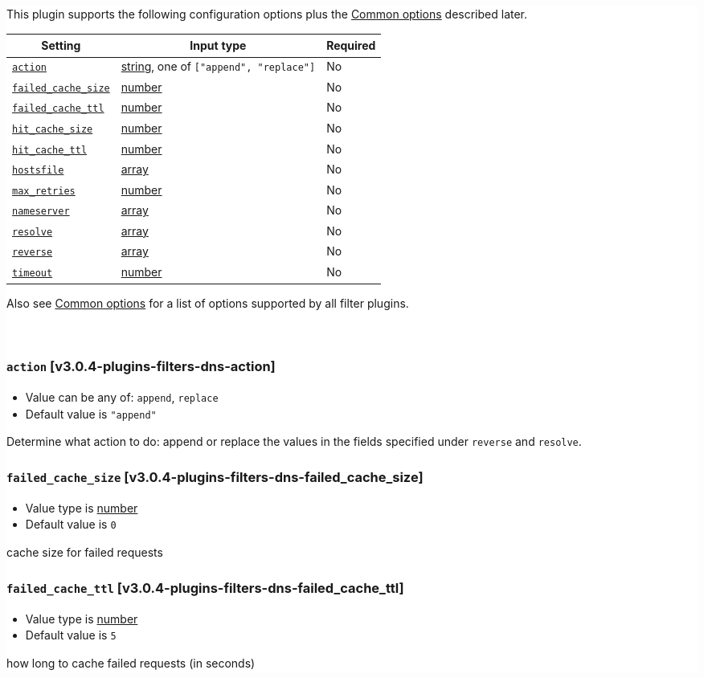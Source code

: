 This plugin supports the following configuration options plus the [Common options](v3-0-4-plugins-filters-dns.md#v3.0.4-plugins-filters-dns-common-options) described later.

| Setting | Input type | Required |
| --- | --- | --- |
| [`action`](v3-0-4-plugins-filters-dns.md#v3.0.4-plugins-filters-dns-action) | [string](logstash://reference/configuration-file-structure.md#string), one of `["append", "replace"]` | No |
| [`failed_cache_size`](v3-0-4-plugins-filters-dns.md#v3.0.4-plugins-filters-dns-failed_cache_size) | [number](logstash://reference/configuration-file-structure.md#number) | No |
| [`failed_cache_ttl`](v3-0-4-plugins-filters-dns.md#v3.0.4-plugins-filters-dns-failed_cache_ttl) | [number](logstash://reference/configuration-file-structure.md#number) | No |
| [`hit_cache_size`](v3-0-4-plugins-filters-dns.md#v3.0.4-plugins-filters-dns-hit_cache_size) | [number](logstash://reference/configuration-file-structure.md#number) | No |
| [`hit_cache_ttl`](v3-0-4-plugins-filters-dns.md#v3.0.4-plugins-filters-dns-hit_cache_ttl) | [number](logstash://reference/configuration-file-structure.md#number) | No |
| [`hostsfile`](v3-0-4-plugins-filters-dns.md#v3.0.4-plugins-filters-dns-hostsfile) | [array](logstash://reference/configuration-file-structure.md#array) | No |
| [`max_retries`](v3-0-4-plugins-filters-dns.md#v3.0.4-plugins-filters-dns-max_retries) | [number](logstash://reference/configuration-file-structure.md#number) | No |
| [`nameserver`](v3-0-4-plugins-filters-dns.md#v3.0.4-plugins-filters-dns-nameserver) | [array](logstash://reference/configuration-file-structure.md#array) | No |
| [`resolve`](v3-0-4-plugins-filters-dns.md#v3.0.4-plugins-filters-dns-resolve) | [array](logstash://reference/configuration-file-structure.md#array) | No |
| [`reverse`](v3-0-4-plugins-filters-dns.md#v3.0.4-plugins-filters-dns-reverse) | [array](logstash://reference/configuration-file-structure.md#array) | No |
| [`timeout`](v3-0-4-plugins-filters-dns.md#v3.0.4-plugins-filters-dns-timeout) | [number](logstash://reference/configuration-file-structure.md#number) | No |

Also see [Common options](v3-0-4-plugins-filters-dns.md#v3.0.4-plugins-filters-dns-common-options) for a list of options supported by all filter plugins.

 

### `action` [v3.0.4-plugins-filters-dns-action]

* Value can be any of: `append`, `replace`
* Default value is `"append"`

Determine what action to do: append or replace the values in the fields specified under `reverse` and `resolve`.


### `failed_cache_size` [v3.0.4-plugins-filters-dns-failed_cache_size]

* Value type is [number](logstash://reference/configuration-file-structure.md#number)
* Default value is `0`

cache size for failed requests


### `failed_cache_ttl` [v3.0.4-plugins-filters-dns-failed_cache_ttl]

* Value type is [number](logstash://reference/configuration-file-structure.md#number)
* Default value is `5`

how long to cache failed requests (in seconds)

